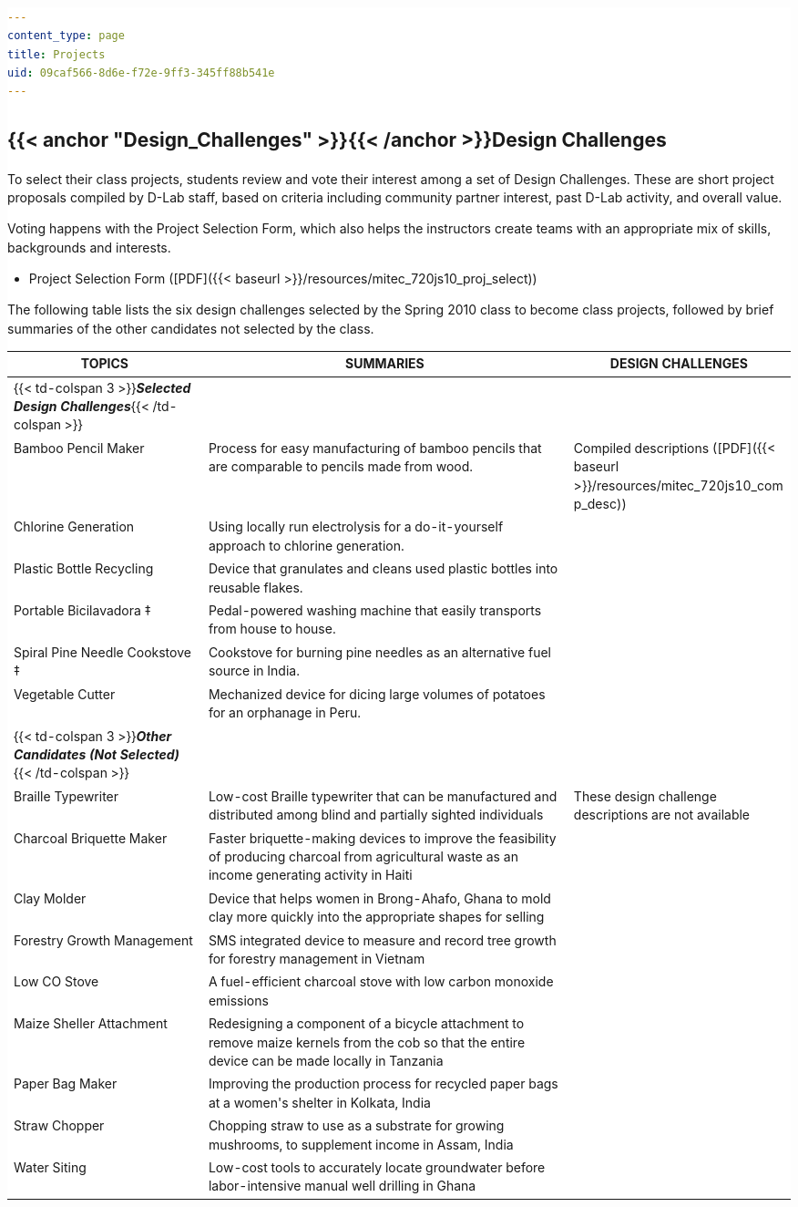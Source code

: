 ```yaml
---
content_type: page
title: Projects
uid: 09caf566-8d6e-f72e-9ff3-345ff88b541e
---
```


{{< anchor "Design_Challenges" >}}{{< /anchor >}}Design Challenges
------------------------------------------------------------------

To select their class projects, students review and vote their interest among a set of Design Challenges. These are short project proposals compiled by D-Lab staff, based on criteria including community partner interest, past D-Lab activity, and overall value.

Voting happens with the Project Selection Form, which also helps the instructors create teams with an appropriate mix of skills, backgrounds and interests.

*   Project Selection Form ([PDF]({{< baseurl >}}/resources/mitec_720js10_proj_select))

The following table lists the six design challenges selected by the Spring 2010 class to become class projects, followed by brief summaries of the other candidates not selected by the class.

| TOPICS | SUMMARIES | DESIGN CHALLENGES |
| --- | --- | --- |
| {{< td-colspan 3 >}}**_Selected Design Challenges_**{{< /td-colspan >}} |||
| Bamboo Pencil Maker | Process for easy manufacturing of bamboo pencils that are comparable to pencils made from wood. | Compiled descriptions ([PDF]({{< baseurl >}}/resources/mitec_720js10_comp_desc)) |
| Chlorine Generation | Using locally run electrolysis for a do-it-yourself approach to chlorine generation. |
| Plastic Bottle Recycling | Device that granulates and cleans used plastic bottles into reusable flakes. |
| Portable Bicilavadora ‡ | Pedal-powered washing machine that easily transports from house to house. |
| Spiral Pine Needle Cookstove ‡ | Cookstove for burning pine needles as an alternative fuel source in India. |
| Vegetable Cutter | Mechanized device for dicing large volumes of potatoes for an orphanage in Peru. |
| {{< td-colspan 3 >}}**_Other Candidates (Not Selected)_**{{< /td-colspan >}} |||
| Braille Typewriter | Low-cost Braille typewriter that can be manufactured and distributed among blind and partially sighted individuals | These design challenge descriptions are not available |
| Charcoal Briquette Maker | Faster briquette-making devices to improve the feasibility of producing charcoal from agricultural waste as an income generating activity in Haiti |
| Clay Molder | Device that helps women in Brong-Ahafo, Ghana to mold clay more quickly into the appropriate shapes for selling |
| Forestry Growth Management | SMS integrated device to measure and record tree growth for forestry management in Vietnam |
| Low CO Stove | A fuel-efficient charcoal stove with low carbon monoxide emissions |
| Maize Sheller Attachment | Redesigning a component of a bicycle attachment to remove maize kernels from the cob so that the entire device can be made locally in Tanzania |
| Paper Bag Maker | Improving the production process for recycled paper bags at a women's shelter in Kolkata, India |
| Straw Chopper | Chopping straw to use as a substrate for growing mushrooms, to supplement income in Assam, India |
| Water Siting | Low-cost tools to accurately locate groundwater before labor-intensive manual well drilling in Ghana 
